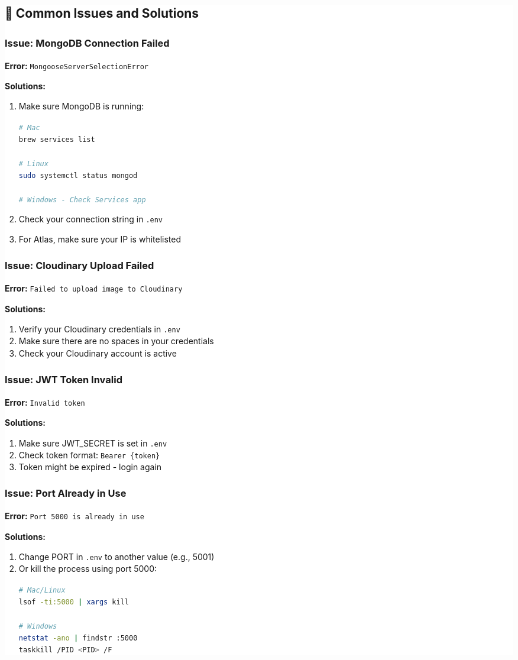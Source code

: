## 🔧 Common Issues and Solutions

### Issue: MongoDB Connection Failed

**Error:** `MongooseServerSelectionError`

**Solutions:**
1. Make sure MongoDB is running:
   ```bash
   # Mac
   brew services list
   
   # Linux
   sudo systemctl status mongod
   
   # Windows - Check Services app
   ```

2. Check your connection string in `.env`
3. For Atlas, make sure your IP is whitelisted

### Issue: Cloudinary Upload Failed

**Error:** `Failed to upload image to Cloudinary`

**Solutions:**
1. Verify your Cloudinary credentials in `.env`
2. Make sure there are no spaces in your credentials
3. Check your Cloudinary account is active

### Issue: JWT Token Invalid

**Error:** `Invalid token`

**Solutions:**
1. Make sure JWT_SECRET is set in `.env`
2. Check token format: `Bearer {token}`
3. Token might be expired - login again

### Issue: Port Already in Use

**Error:** `Port 5000 is already in use`

**Solutions:**
1. Change PORT in `.env` to another value (e.g., 5001)
2. Or kill the process using port 5000:
   ```bash
   # Mac/Linux
   lsof -ti:5000 | xargs kill
   
   # Windows
   netstat -ano | findstr :5000
   taskkill /PID <PID> /F
   ```
